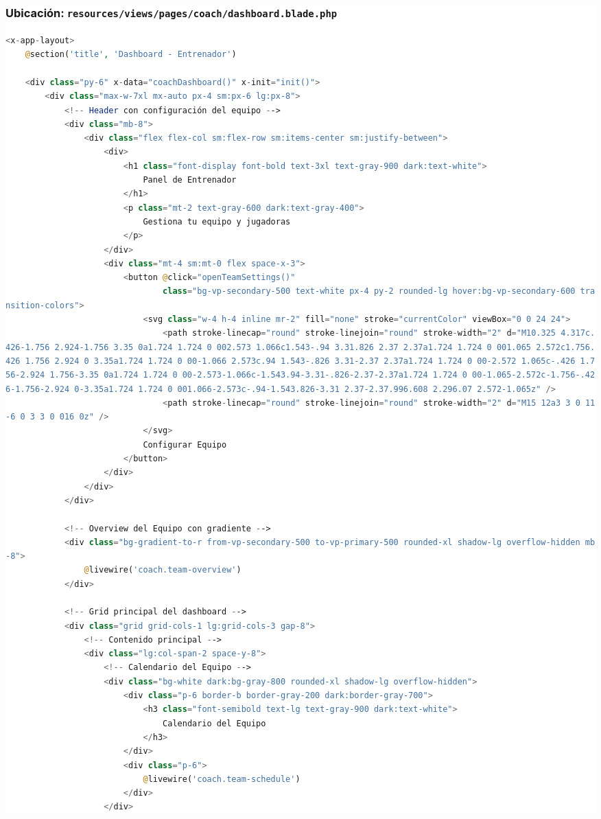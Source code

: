 ### Ubicación: `resources/views/pages/coach/dashboard.blade.php`

```php
<x-app-layout>
    @section('title', 'Dashboard - Entrenador')

    <div class="py-6" x-data="coachDashboard()" x-init="init()">
        <div class="max-w-7xl mx-auto px-4 sm:px-6 lg:px-8">
            <!-- Header con configuración del equipo -->
            <div class="mb-8">
                <div class="flex flex-col sm:flex-row sm:items-center sm:justify-between">
                    <div>
                        <h1 class="font-display font-bold text-3xl text-gray-900 dark:text-white">
                            Panel de Entrenador
                        </h1>
                        <p class="mt-2 text-gray-600 dark:text-gray-400">
                            Gestiona tu equipo y jugadoras
                        </p>
                    </div>
                    <div class="mt-4 sm:mt-0 flex space-x-3">
                        <button @click="openTeamSettings()" 
                                class="bg-vp-secondary-500 text-white px-4 py-2 rounded-lg hover:bg-vp-secondary-600 transition-colors">
                            <svg class="w-4 h-4 inline mr-2" fill="none" stroke="currentColor" viewBox="0 0 24 24">
                                <path stroke-linecap="round" stroke-linejoin="round" stroke-width="2" d="M10.325 4.317c.426-1.756 2.924-1.756 3.35 0a1.724 1.724 0 002.573 1.066c1.543-.94 3.31.826 2.37 2.37a1.724 1.724 0 001.065 2.572c1.756.426 1.756 2.924 0 3.35a1.724 1.724 0 00-1.066 2.573c.94 1.543-.826 3.31-2.37 2.37a1.724 1.724 0 00-2.572 1.065c-.426 1.756-2.924 1.756-3.35 0a1.724 1.724 0 00-2.573-1.066c-1.543.94-3.31-.826-2.37-2.37a1.724 1.724 0 00-1.065-2.572c-1.756-.426-1.756-2.924 0-3.35a1.724 1.724 0 001.066-2.573c-.94-1.543.826-3.31 2.37-2.37.996.608 2.296.07 2.572-1.065z" />
                                <path stroke-linecap="round" stroke-linejoin="round" stroke-width="2" d="M15 12a3 3 0 11-6 0 3 3 0 016 0z" />
                            </svg>
                            Configurar Equipo
                        </button>
                    </div>
                </div>
            </div>

            <!-- Overview del Equipo con gradiente -->
            <div class="bg-gradient-to-r from-vp-secondary-500 to-vp-primary-500 rounded-xl shadow-lg overflow-hidden mb-8">
                @livewire('coach.team-overview')
            </div>

            <!-- Grid principal del dashboard -->
            <div class="grid grid-cols-1 lg:grid-cols-3 gap-8">
                <!-- Contenido principal -->
                <div class="lg:col-span-2 space-y-8">
                    <!-- Calendario del Equipo -->
                    <div class="bg-white dark:bg-gray-800 rounded-xl shadow-lg overflow-hidden">
                        <div class="p-6 border-b border-gray-200 dark:border-gray-700">
                            <h3 class="font-semibold text-lg text-gray-900 dark:text-white">
                                Calendario del Equipo
                            </h3>
                        </div>
                        <div class="p-6">
                            @livewire('coach.team-schedule')
                        </div>
                    </div>

```